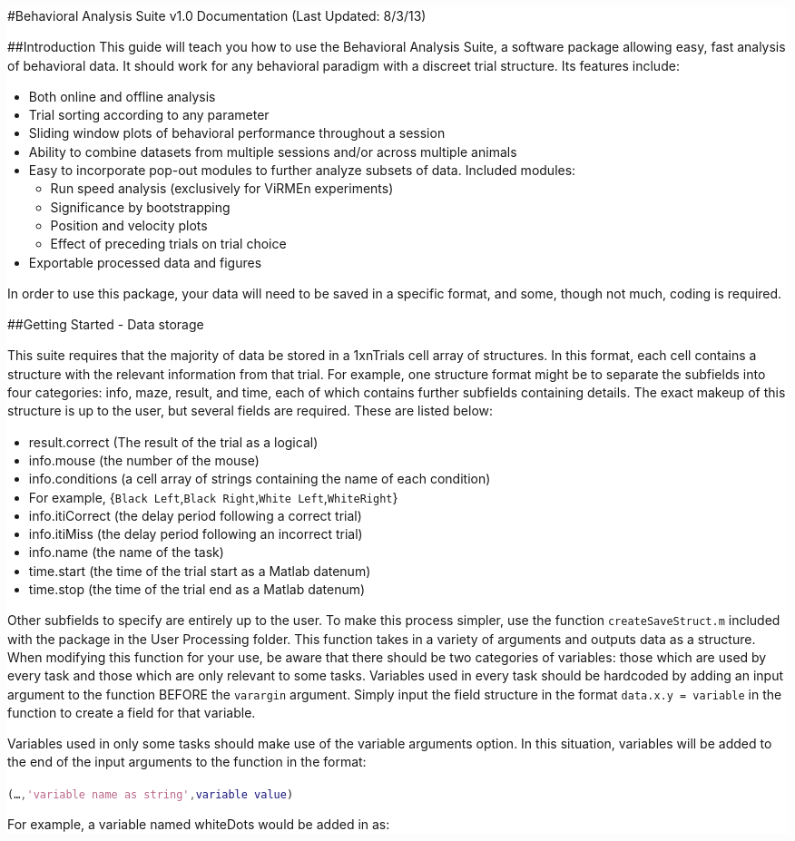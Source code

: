 #Behavioral Analysis Suite v1.0 Documentation (Last Updated: 8/3/13)

##Introduction
This guide will teach you how to use the Behavioral Analysis Suite, a software package allowing easy, fast analysis of behavioral data. It should work for any behavioral paradigm with a discreet trial structure. Its features include:

* Both online and offline analysis
* Trial sorting according to any parameter
* Sliding window plots of behavioral performance throughout a session
* Ability to combine datasets from multiple sessions and/or across multiple animals
* Easy to incorporate pop-out modules to further analyze subsets of data. Included modules:
  * Run speed analysis (exclusively for ViRMEn experiments)
  * Significance by bootstrapping
  * Position and velocity plots
  * Effect of preceding trials on trial choice
* Exportable processed data and figures

In order to use this package, your data will need to be saved in a specific format, and some, though not much, coding is required. 

##Getting Started - Data storage

This suite requires that the majority of data be stored in a 1xnTrials cell array of structures. In this format, each cell contains a structure with the relevant information from that trial. For example, one structure format might be to separate the subfields into four categories: info, maze, result, and time, each of which contains further subfields containing details. The exact makeup of this structure is up to the user, but several fields are required. These are listed below:

*	result.correct (The result of the trial as a logical) 
*	info.mouse (the number of the mouse)
*	info.conditions (a cell array of strings containing the name of each condition)
  *	For example, {`Black Left`,`Black Right`,`White Left`,`WhiteRight`}
*	info.itiCorrect (the delay period following a correct trial)
*	info.itiMiss (the delay period following an incorrect trial)
*	info.name (the name of the task)
*	time.start (the time of the trial start as a Matlab datenum) 
*	time.stop (the time of the trial end as a Matlab datenum)

Other subfields to specify are entirely up to the user. To make this process simpler, use the function `createSaveStruct.m` included with the package in the User Processing folder. This function takes in a variety of arguments and outputs data as a structure. When modifying this function for your use, be aware that there should be two categories of variables: those which are used by every task and those which are only relevant to some tasks. Variables used in every task should be hardcoded by adding an input argument to the function BEFORE the `varargin` argument. Simply input the field structure in the format `data.x.y = variable` in the function to create a field for that variable. 

Variables used in only some tasks should make use of the variable arguments option. In this situation, variables will be added to the end of the input arguments to the function in the format: 

```Matlab
(…,'variable name as string',variable value)
```

For example, a variable named whiteDots would be added in as:

